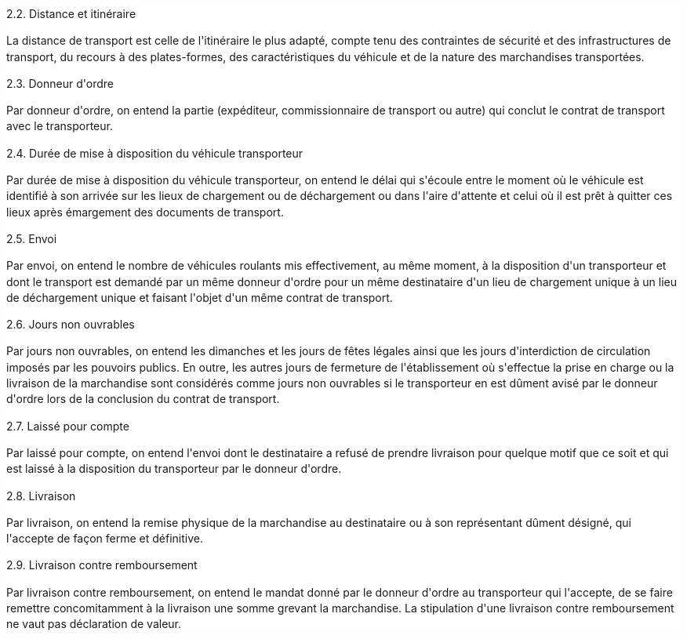 2.2. Distance et itinéraire

La distance de transport est celle de l'itinéraire le plus adapté, compte tenu des contraintes de sécurité et des
infrastructures de transport, du recours à des plates-formes, des caractéristiques du véhicule et de la nature des
marchandises transportées.

2.3. Donneur d'ordre

Par donneur d'ordre, on entend la partie (expéditeur, commissionnaire de transport ou autre) qui conclut le contrat de
transport avec le transporteur.

2.4. Durée de mise à disposition du véhicule transporteur

Par durée de mise à disposition du véhicule transporteur, on entend le délai qui s'écoule entre le moment où le véhicule est
identifié à son arrivée sur les lieux de chargement ou de déchargement ou dans l'aire d'attente et celui où il est prêt à
quitter ces lieux après émargement des documents de transport.

2.5. Envoi

Par envoi, on entend le nombre de véhicules roulants mis effectivement, au même moment, à la disposition d'un transporteur et
dont le transport est demandé par un même donneur d'ordre pour un même destinataire d'un lieu de chargement unique à un lieu
de déchargement unique et faisant l'objet d'un même contrat de transport.

2.6. Jours non ouvrables

Par jours non ouvrables, on entend les dimanches et les jours de fêtes légales ainsi que les jours d'interdiction de
circulation imposés par les pouvoirs publics. En outre, les autres jours de fermeture de l'établissement où s'effectue la
prise en charge ou la livraison de la marchandise sont considérés comme jours non ouvrables si le transporteur en est dûment
avisé par le donneur d'ordre lors de la conclusion du contrat de transport.

2.7. Laissé pour compte

Par laissé pour compte, on entend l'envoi dont le destinataire a refusé de prendre livraison pour quelque motif que ce soit
et qui est laissé à la disposition du transporteur par le donneur d'ordre.

2.8. Livraison

Par livraison, on entend la remise physique de la marchandise au destinataire ou à son représentant dûment désigné, qui
l'accepte de façon ferme et définitive.

2.9. Livraison contre remboursement

Par livraison contre remboursement, on entend le mandat donné par le donneur d'ordre au transporteur qui l'accepte, de se
faire remettre concomitamment à la livraison une somme grevant la marchandise. La stipulation d'une livraison contre
remboursement ne vaut pas déclaration de valeur.
